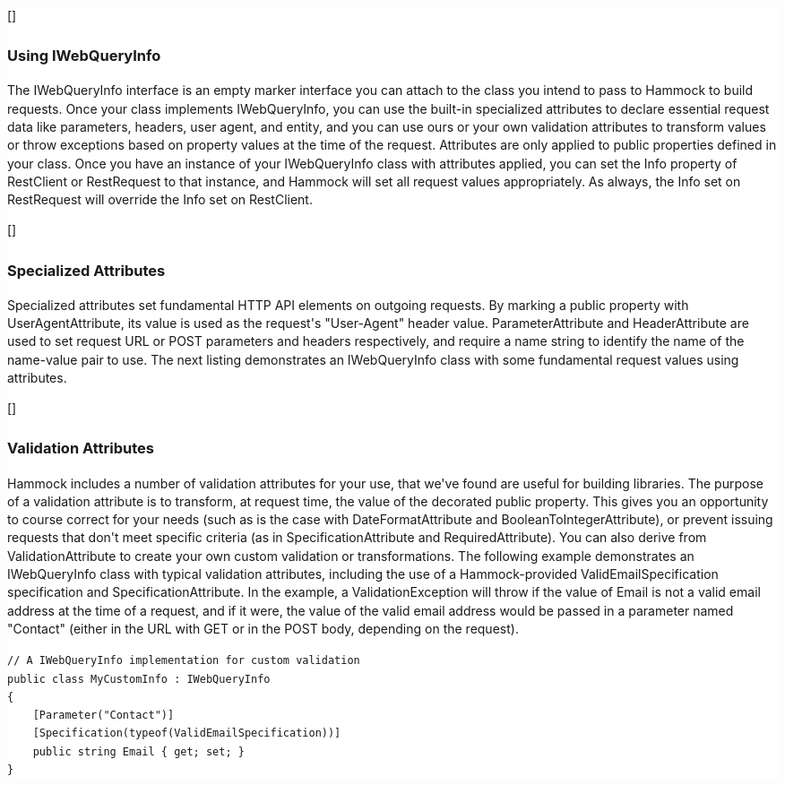 []

### Using IWebQueryInfo

The IWebQueryInfo interface is an empty marker interface you can attach to the class you intend to pass to Hammock to build requests.
Once your class implements IWebQueryInfo, you can use the built-in specialized attributes to declare essential request data like
parameters, headers, user agent, and entity, and you can use ours or your own validation attributes to transform values or throw
exceptions based on property values at the time of the request. Attributes are only applied to public properties defined in your class.
Once you have an instance of your IWebQueryInfo class with attributes applied, you can set the Info property of RestClient or
RestRequest to that instance, and Hammock will set all request values appropriately. As always, the Info set on RestRequest will
override the Info set on RestClient.

[]

### Specialized Attributes

Specialized attributes set fundamental HTTP API elements on outgoing requests. By marking a public property with UserAgentAttribute,
its value is used as the request's "User-Agent" header value. ParameterAttribute and HeaderAttribute are used to set request URL or
POST parameters and headers respectively, and require a name string to identify the name of the name-value pair to use. The next
listing demonstrates an IWebQueryInfo class with some fundamental request values using attributes.

[]

### Validation Attributes

Hammock includes a number of validation attributes for your use, that we've found are useful for building libraries. The purpose of a
validation attribute is to transform, at request time, the value of the decorated public property. This gives you an opportunity to
course correct for your needs (such as is the case with DateFormatAttribute and BooleanToIntegerAttribute), or prevent issuing requests
that don't meet specific criteria (as in SpecificationAttribute and RequiredAttribute). You can also derive from ValidationAttribute
to create your own custom validation or transformations. The following example demonstrates an IWebQueryInfo class with typical
validation attributes, including the use of a Hammock-provided ValidEmailSpecification specification and SpecificationAttribute.
In the example, a ValidationException will throw if the value of Email is not a valid email address at the time of a request, and if
it were, the value of the valid email address would be passed in a parameter named "Contact" (either in the URL with GET or in the POST
body, depending on the request).

    // A IWebQueryInfo implementation for custom validation
    public class MyCustomInfo : IWebQueryInfo
    {
        [Parameter("Contact")]
        [Specification(typeof(ValidEmailSpecification))]
        public string Email { get; set; }
    }
